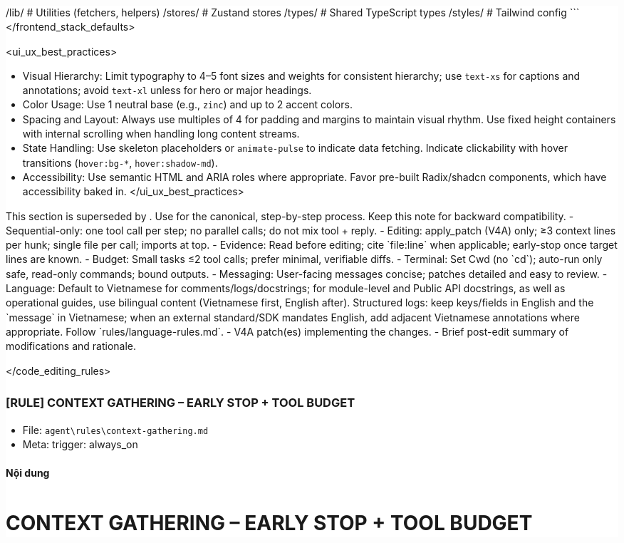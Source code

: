  /lib/                           # Utilities (fetchers, helpers)
 /stores/                        # Zustand stores
 /types/                         # Shared TypeScript types
 /styles/                        # Tailwind config
\`\`\`
</frontend_stack_defaults>

<ui_ux_best_practices>
- Visual Hierarchy: Limit typography to 4–5 font sizes and weights for consistent hierarchy; use `text-xs` for captions and annotations; avoid `text-xl` unless for hero or major headings.
- Color Usage: Use 1 neutral base (e.g., `zinc`) and up to 2 accent colors. 
- Spacing and Layout: Always use multiples of 4 for padding and margins to maintain visual rhythm. Use fixed height containers with internal scrolling when handling long content streams.
- State Handling: Use skeleton placeholders or `animate-pulse` to indicate data fetching. Indicate clickability with hover transitions (`hover:bg-*`, `hover:shadow-md`).
- Accessibility: Use semantic HTML and ARIA roles where appropriate. Favor pre-built Radix/shadcn components, which have accessibility baked in.
</ui_ux_best_practices>

<procedure>
This section is superseded by <workflow>. Use <workflow> for the canonical, step-by-step process. Keep this note for backward compatibility.
</procedure>

<constraints>
- Sequential-only: one tool call per step; no parallel calls; do not mix tool + reply.
- Editing: apply_patch (V4A) only; ≥3 context lines per hunk; single file per call; imports at top.
- Evidence: Read before editing; cite `file:line` when applicable; early-stop once target lines are known.
- Budget: Small tasks ≤2 tool calls; prefer minimal, verifiable diffs.
- Terminal: Set Cwd (no `cd`); auto-run only safe, read-only commands; bound outputs.
- Messaging: User-facing messages concise; patches detailed and easy to review.
- Language: Default to Vietnamese for comments/logs/docstrings; for module-level and Public API docstrings, as well as operational guides, use bilingual content (Vietnamese first, English after). Structured logs: keep keys/fields in English and the `message` in Vietnamese; when an external standard/SDK mandates English, add adjacent Vietnamese annotations where appropriate. Follow `rules/language-rules.md`.
</constraints>

<deliverables>
- V4A patch(es) implementing the changes.
- Brief post-edit summary of modifications and rationale.
</deliverables>

</code_editing_rules>

### [RULE] CONTEXT GATHERING – EARLY STOP + TOOL BUDGET
- File: `agent\rules\context-gathering.md`
- Meta: trigger: always_on

#### Nội dung
# CONTEXT GATHERING – EARLY STOP + TOOL BUDGET

